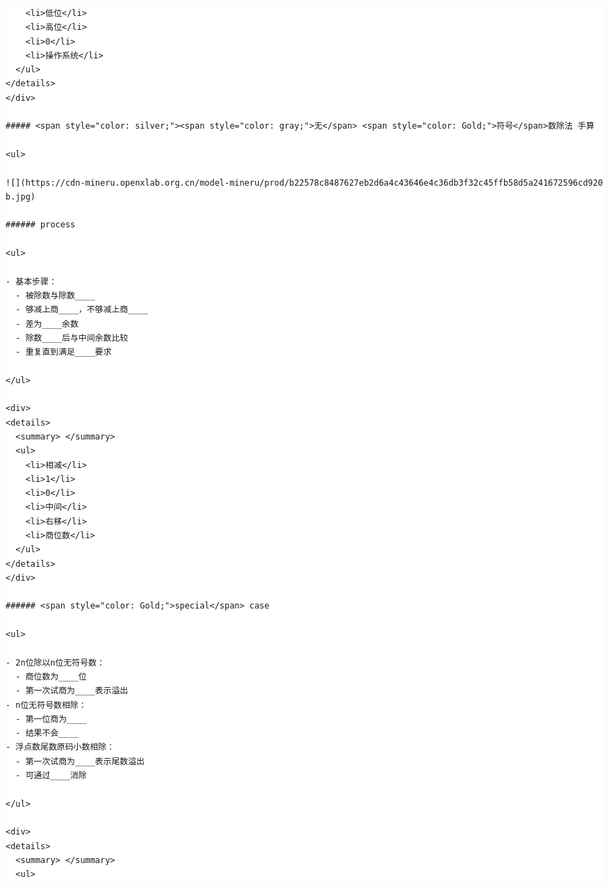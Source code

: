 ```
    <li>低位</li>
    <li>高位</li>
    <li>0</li>
    <li>操作系统</li>
  </ul>
</details>
</div>

##### <span style="color: silver;"><span style="color: gray;">无</span> <span style="color: Gold;">符号</span>数除法 手算

<ul>

![](https://cdn-mineru.openxlab.org.cn/model-mineru/prod/b22578c8487627eb2d6a4c43646e4c36db3f32c45ffb58d5a241672596cd920b.jpg)  

###### process

<ul>

- 基本步骤：
  - 被除数与除数____
  - 够减上商____，不够减上商____
  - 差为____余数
  - 除数____后与中间余数比较
  - 重复直到满足____要求

</ul>

<div>
<details>
  <summary> </summary>
  <ul>
    <li>相减</li>
    <li>1</li>
    <li>0</li>
    <li>中间</li>
    <li>右移</li>
    <li>商位数</li>
  </ul>
</details>
</div>

###### <span style="color: Gold;">special</span> case

<ul>

- 2n位除以n位无符号数：
  - 商位数为____位
  - 第一次试商为____表示溢出
- n位无符号数相除：
  - 第一位商为____
  - 结果不会____
- 浮点数尾数原码小数相除：
  - 第一次试商为____表示尾数溢出
  - 可通过____消除

</ul>

<div>
<details>
  <summary> </summary>
  <ul>
```
